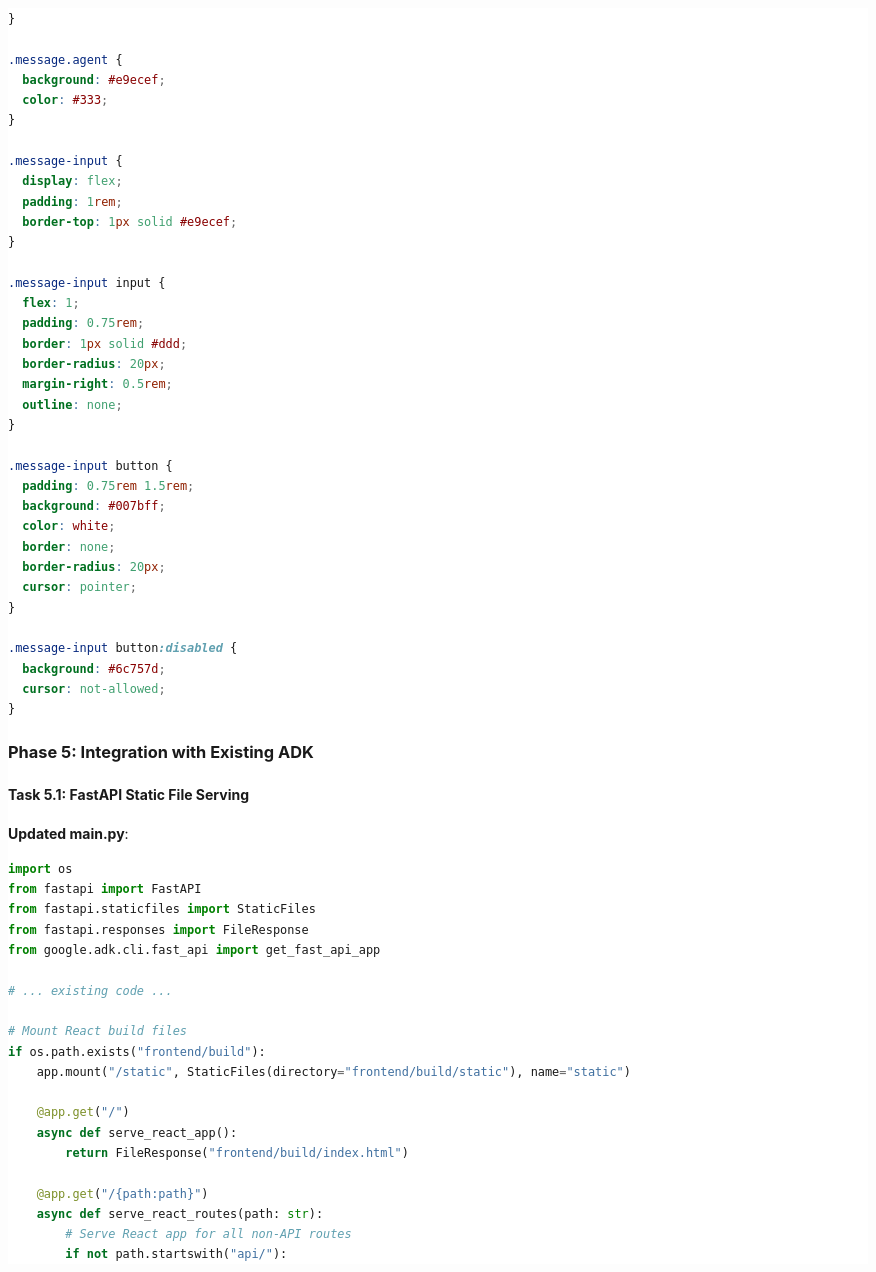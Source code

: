 ```css
}

.message.agent {
  background: #e9ecef;
  color: #333;
}

.message-input {
  display: flex;
  padding: 1rem;
  border-top: 1px solid #e9ecef;
}

.message-input input {
  flex: 1;
  padding: 0.75rem;
  border: 1px solid #ddd;
  border-radius: 20px;
  margin-right: 0.5rem;
  outline: none;
}

.message-input button {
  padding: 0.75rem 1.5rem;
  background: #007bff;
  color: white;
  border: none;
  border-radius: 20px;
  cursor: pointer;
}

.message-input button:disabled {
  background: #6c757d;
  cursor: not-allowed;
}
```

### Phase 5: Integration with Existing ADK

#### Task 5.1: FastAPI Static File Serving

**Updated main.py**:
```python
import os
from fastapi import FastAPI
from fastapi.staticfiles import StaticFiles
from fastapi.responses import FileResponse
from google.adk.cli.fast_api import get_fast_api_app

# ... existing code ...

# Mount React build files
if os.path.exists("frontend/build"):
    app.mount("/static", StaticFiles(directory="frontend/build/static"), name="static")
    
    @app.get("/")
    async def serve_react_app():
        return FileResponse("frontend/build/index.html")
    
    @app.get("/{path:path}")
    async def serve_react_routes(path: str):
        # Serve React app for all non-API routes
        if not path.startswith("api/"):
```